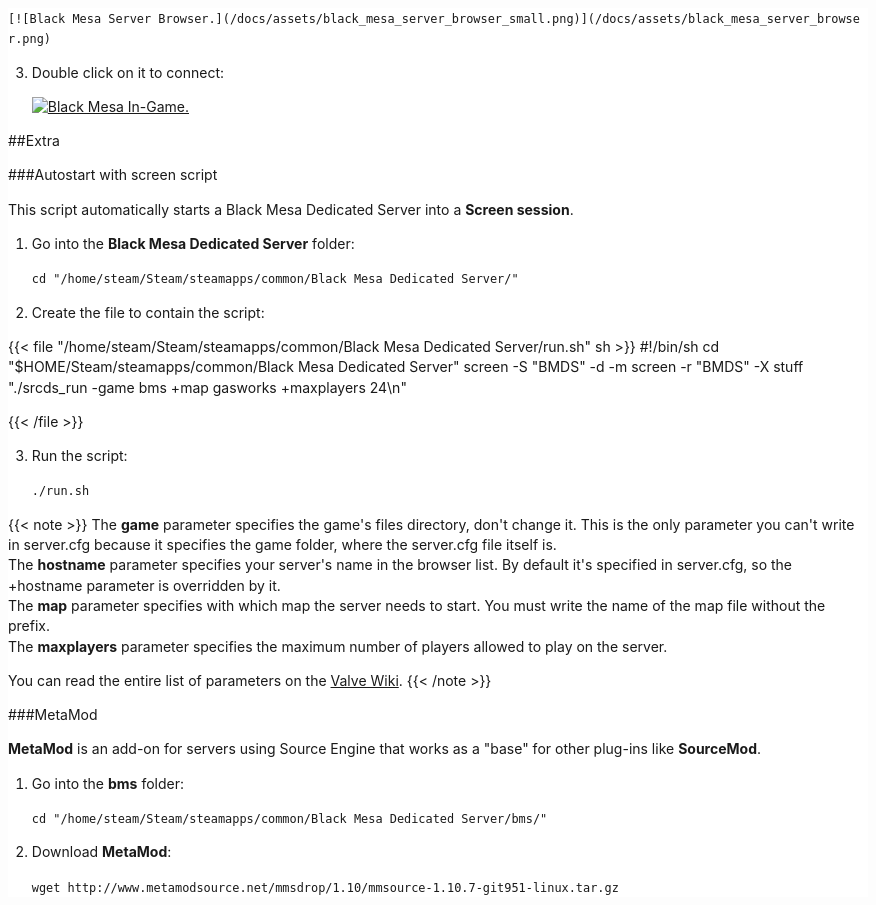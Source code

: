 	[![Black Mesa Server Browser.](/docs/assets/black_mesa_server_browser_small.png)](/docs/assets/black_mesa_server_browser.png)

3.  Double click on it to connect:

	[![Black Mesa In-Game.](/docs/assets/black_mesa_ingame_small.png)](/docs/assets/black_mesa_ingame.png)

##Extra

###Autostart with screen script

This script automatically starts a Black Mesa Dedicated Server into a **Screen session**.

1.  Go into the **Black Mesa Dedicated Server** folder:

		cd "/home/steam/Steam/steamapps/common/Black Mesa Dedicated Server/"

2.  Create the file to contain the script:

{{< file "/home/steam/Steam/steamapps/common/Black Mesa Dedicated Server/run.sh" sh >}}
	#!/bin/sh
	cd "$HOME/Steam/steamapps/common/Black Mesa Dedicated Server"
	screen -S "BMDS" -d -m
	screen -r "BMDS" -X stuff "./srcds_run -game bms +map gasworks +maxplayers 24\n"
	
{{< /file >}}


3.  Run the script:

		./run.sh

{{< note >}}
The **game** parameter specifies the game's files directory, don't change it. This is the only parameter you can't write in server.cfg because it specifies the game folder, where the server.cfg file itself is.<br />
The **hostname** parameter specifies your server's name in the browser list. By default it's specified in server.cfg, so the +hostname parameter is overridden by it.<br />
The **map** parameter specifies with which map the server needs to start. You must write the name of the map file without the prefix.<br />
The **maxplayers** parameter specifies the maximum number of players allowed to play on the server.<br />

You can read the entire list of parameters on the [Valve Wiki](https://developer.valvesoftware.com/wiki/Command_Line_Options).
{{< /note >}}

###MetaMod

**MetaMod** is an add-on for servers using Source Engine that works as a "base" for other plug-ins like **SourceMod**.

1.  Go into the **bms** folder:

		cd "/home/steam/Steam/steamapps/common/Black Mesa Dedicated Server/bms/"
   
2.  Download **MetaMod**:

		wget http://www.metamodsource.net/mmsdrop/1.10/mmsource-1.10.7-git951-linux.tar.gz
